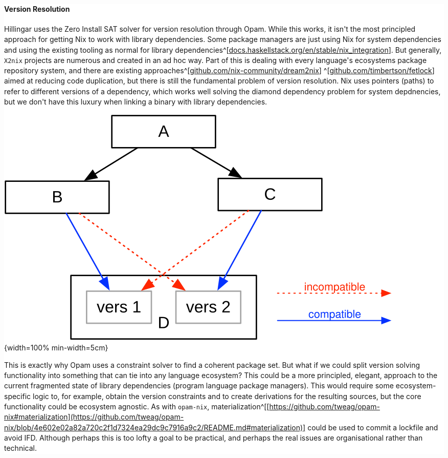 #### Version Resolution

Hillingar uses the Zero Install SAT solver for version resolution through Opam.
While this works, it isn't the most principled approach for getting Nix to work with library dependencies.
Some package managers are just using Nix for system dependencies and using the existing tooling as normal for library dependencies^[[docs.haskellstack.org/en/stable/nix_integration](https://docs.haskellstack.org/en/stable/nix_integration/)].
But generally, `X2nix` projects are numerous and created in an ad hoc way.
Part of this is dealing with every language's ecosystems package repository system, and there are existing approaches^[[github.com/nix-community/dream2nix](https://github.com/nix-community/dream2nix)] ^[[github.com/timbertson/fetlock](https://github.com/timbertson/fetlock)] aimed at reducing code duplication, but there is still the fundamental problem of version resolution.
Nix uses pointers (paths) to refer to different versions of a dependency, which works well solving the diamond dependency problem for system depdnencies, but we don't have this luxury when linking a binary with library dependencies.

![The diamond dependency problem [@coxVersionSAT2016].](version-sat.svg){width=100% min-width=5cm}

This is exactly why Opam uses a constraint solver to find a coherent package set.
But what if we could split version solving functionality into something that can tie into any language ecosystem?
This could be a more principled, elegant, approach to the current fragmented state of library dependencies (program language package managers).
This would require some ecosystem-specific logic to, for example, obtain the version constraints and to create derivations for the resulting sources, but the core functionality could be ecosystem agnostic.
As with `opam-nix`, materialization^[[https://github.com/tweag/opam-nix#materialization](https://github.com/tweag/opam-nix/blob/4e602e02a82a720c2f1d7324ea29dc9c7916a9c2/README.md#materialization)] could be used to commit a lockfile and avoid IFD.
Although perhaps this is too lofty a goal to be practical, and perhaps the real issues are organisational rather than technical.
